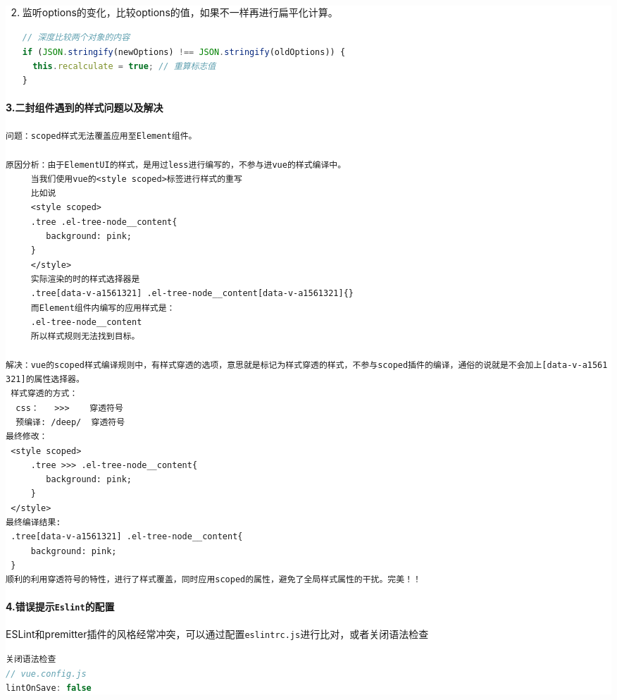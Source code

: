    2. 监听options的变化，比较options的值，如果不一样再进行扁平化计算。

      ```js
      // 深度比较两个对象的内容
      if (JSON.stringify(newOptions) !== JSON.stringify(oldOptions)) {
      	this.recalculate = true; // 重算标志值
      }
      ```

#### 3.二封组件遇到的样式问题以及解决

   ```
问题：scoped样式无法覆盖应用至Element组件。

原因分析：由于ElementUI的样式，是用过less进行编写的，不参与进vue的样式编译中。
        当我们使用vue的<style scoped>标签进行样式的重写
        比如说
        <style scoped>
        .tree .el-tree-node__content{
           background: pink;
        }
        </style>
        实际渲染的时的样式选择器是
        .tree[data-v-a1561321] .el-tree-node__content[data-v-a1561321]{}
        而Element组件内编写的应用样式是：
        .el-tree-node__content
        所以样式规则无法找到目标。

解决：vue的scoped样式编译规则中，有样式穿透的选项，意思就是标记为样式穿透的样式，不参与scoped插件的编译，通俗的说就是不会加上[data-v-a1561321]的属性选择器。
    样式穿透的方式：
     css：   >>>    穿透符号
     预编译: /deep/  穿透符号
最终修改：
	<style scoped>
        .tree >>> .el-tree-node__content{
           background: pink;
        }
	</style>
最终编译结果:
	.tree[data-v-a1561321] .el-tree-node__content{
		background: pink;
	}
顺利的利用穿透符号的特性，进行了样式覆盖，同时应用scoped的属性，避免了全局样式属性的干扰。完美！！
   ```

  

####  4.错误提示`Eslint`的配置

   ESLint和premitter插件的风格经常冲突，可以通过配置`eslintrc.js`进行比对，或者关闭语法检查

   ```js
   关闭语法检查
   // vue.config.js
   lintOnSave: false
   ```
